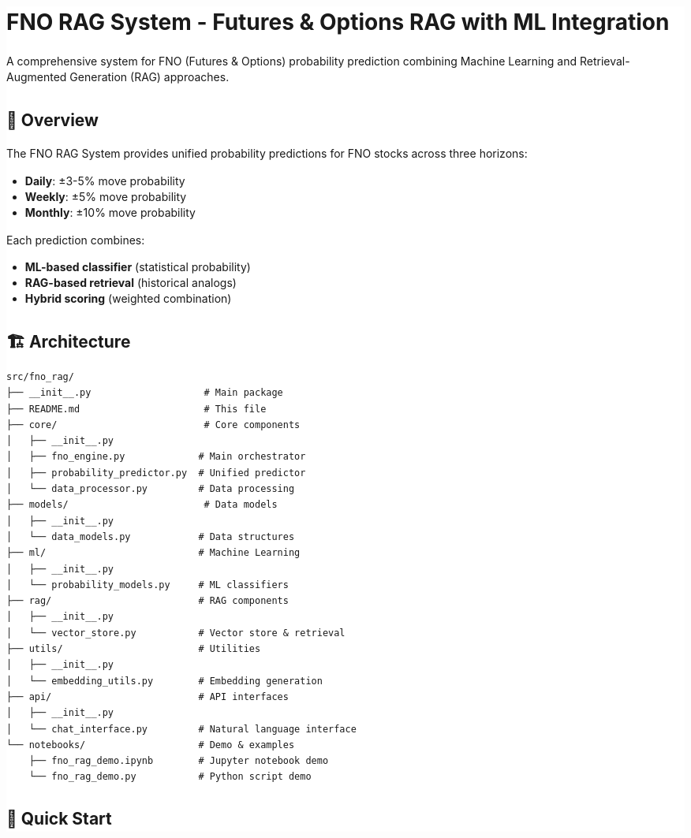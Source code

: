 # FNO RAG System - Futures & Options RAG with ML Integration

A comprehensive system for FNO (Futures & Options) probability prediction combining Machine Learning and Retrieval-Augmented Generation (RAG) approaches.

## 🎯 Overview

The FNO RAG System provides unified probability predictions for FNO stocks across three horizons:
- **Daily**: ±3-5% move probability
- **Weekly**: ±5% move probability  
- **Monthly**: ±10% move probability

Each prediction combines:
- **ML-based classifier** (statistical probability)
- **RAG-based retrieval** (historical analogs)
- **Hybrid scoring** (weighted combination)

## 🏗️ Architecture

```
src/fno_rag/
├── __init__.py                    # Main package
├── README.md                      # This file
├── core/                          # Core components
│   ├── __init__.py
│   ├── fno_engine.py             # Main orchestrator
│   ├── probability_predictor.py  # Unified predictor
│   └── data_processor.py         # Data processing
├── models/                        # Data models
│   ├── __init__.py
│   └── data_models.py            # Data structures
├── ml/                           # Machine Learning
│   ├── __init__.py
│   └── probability_models.py     # ML classifiers
├── rag/                          # RAG components
│   ├── __init__.py
│   └── vector_store.py           # Vector store & retrieval
├── utils/                        # Utilities
│   ├── __init__.py
│   └── embedding_utils.py        # Embedding generation
├── api/                          # API interfaces
│   ├── __init__.py
│   └── chat_interface.py         # Natural language interface
└── notebooks/                    # Demo & examples
    ├── fno_rag_demo.ipynb        # Jupyter notebook demo
    └── fno_rag_demo.py           # Python script demo
```

## 🚀 Quick Start
